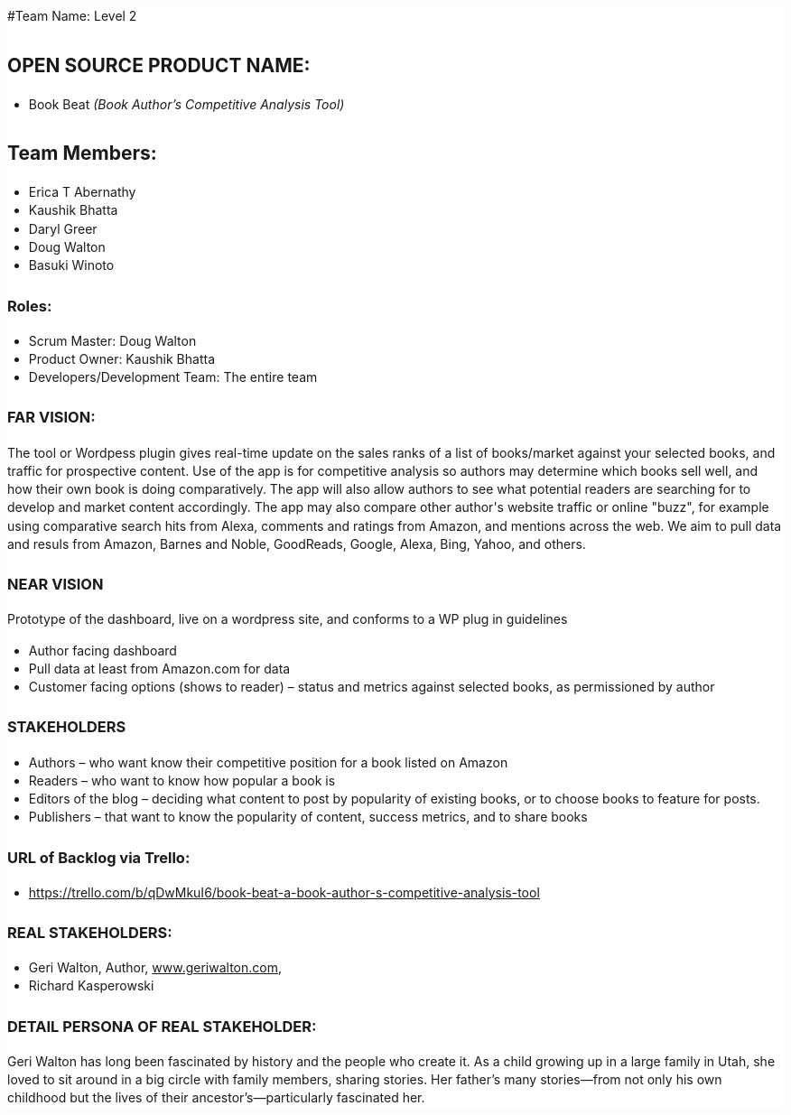 #Team Name: Level 2

## OPEN SOURCE PRODUCT NAME: 
* Book Beat *(Book Author’s Competitive Analysis Tool)*

## Team Members: 
* Erica T Abernathy
* Kaushik Bhatta
* Daryl Greer
* Doug Walton
* Basuki Winoto

### Roles:
* Scrum Master: Doug Walton
* Product Owner: Kaushik Bhatta
* Developers/Development Team: The entire team

### FAR VISION:
The tool or Wordpess plugin gives real-time update on the sales ranks of a list of books/market against your selected books, and traffic for prospective content. Use of the app is for competitive analysis so authors may determine which books sell well, and how their own book is doing comparatively. The app will also allow authors to see what potential readers are searching for to develop and market content accordingly. The app may also compare other author's website traffic or online "buzz", for example using comparative search hits from Alexa, comments and ratings from Amazon, and mentions across the web. We aim to pull data and resuls from Amazon, Barnes and Noble, GoodReads, Google, Alexa, Bing, Yahoo, and others. 

### NEAR VISION 
Prototype of the dashboard, live on a wordpress site, and conforms to a WP plug in guidelines 
-	Author facing dashboard
-	Pull data at least from Amazon.com for data
-	Customer facing options (shows to reader) – status and metrics against selected books, as permissioned by author

### STAKEHOLDERS
* Authors – who want know their competitive position for a book listed on Amazon
* Readers – who want to know how popular a book is
* Editors of the blog – deciding what content to post by popularity of existing books, or to choose books to feature for posts.
* Publishers – that want to know the popularity of content, success metrics, and to share books 
	
### URL of Backlog via Trello: 
* https://trello.com/b/qDwMkuI6/book-beat-a-book-author-s-competitive-analysis-tool

### REAL STAKEHOLDERS: 
* Geri Walton, Author, www.geriwalton.com, 
* Richard Kasperowski

### DETAIL PERSONA OF REAL STAKEHOLDER:
Geri Walton has long been fascinated by history and the people who create it. As a child growing up in a large family in Utah, she loved to sit around in a big circle with family members, sharing stories. Her father’s many stories—from not only his own childhood but the lives of their ancestor’s—particularly fascinated her.
